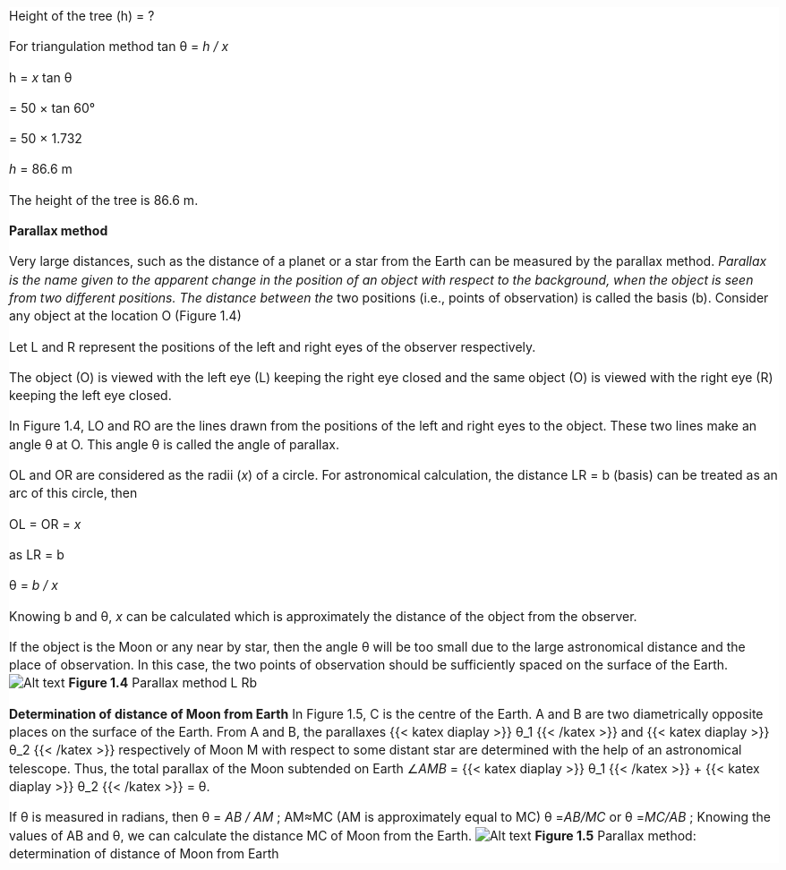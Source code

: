 Height of the tree (h) = ?

For triangulation method tan θ = _h / x_

h = _x_ tan θ
 
  = 50 × tan 60°
 
  = 50 × 1.732
 
  _h_ = 86.6 m

The height of the tree is 86.6 m.

**Parallax method**

Very large distances, such as the distance of a planet or a star from the Earth can be measured by the parallax method. _Parallax is the name given to the apparent change in the position of an object with respect to the background, when the object is seen from two different positions. The distance between the_ two positions (i.e., points of observation) is called the basis (b). Consider any object at the location O (Figure 1.4)

Let L and R represent the positions of the left and right eyes of the observer respectively.

The object (O) is viewed with the left eye (L) keeping the right eye closed and the same object (O) is viewed with the right eye (R) keeping the left eye closed.

In Figure 1.4, LO and RO are the lines drawn from the positions of the left and right eyes to the object. These two lines make an angle θ at O. This angle θ is called the angle of parallax.

OL and OR are considered as the radii (_x_) of a circle. For astronomical calculation, the distance LR = b (basis) can be treated as an arc of this circle, then

OL = OR = _x_ 

as LR = b

θ = _b / x_

Knowing b and θ, _x_ can be calculated which is approximately the distance of the object from the observer.

If the object is the Moon or any near by star, then the angle θ will be too small due to the large astronomical distance and the place of observation. In this case, the two points of observation should be sufficiently spaced on the surface of the Earth.
![Alt text](<fig 1.4.png>)
**Figure 1.4** Parallax method L Rb

**Determination of distance of Moon from Earth** In Figure 1.5, C is the centre of the Earth. A and B are two diametrically opposite places on the surface of the Earth. From A and B, the parallaxes {{< katex diaplay >}} θ_1  {{< /katex >}} and {{< katex diaplay >}} θ_2  {{< /katex >}} respectively of Moon M with respect to some distant star are determined with the help of an astronomical telescope. Thus, the total parallax of the Moon subtended on Earth ∠_AMB_ = {{< katex diaplay >}} θ_1  {{< /katex >}} + {{< katex diaplay >}} θ_2  {{< /katex >}} = θ.

If θ is measured in radians, then θ = _AB / AM_ ; AM≈MC (AM is approximately equal to MC)
θ =_AB/MC_ or θ =_MC/AB_ ; Knowing the values of AB and θ, we can calculate the distance MC of Moon from the Earth.
![Alt text](<fig 1.5.png>)
**Figure 1.5** Parallax method: determination of distance of Moon from Earth
